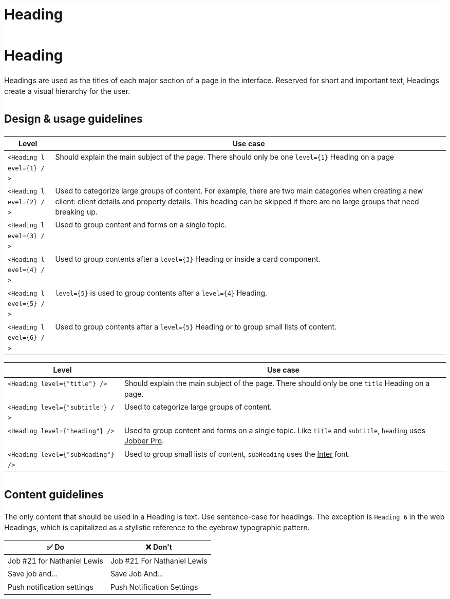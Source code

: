 # Heading

# Heading

Headings are used as the titles of each major section of a page in the
interface. Reserved for short and important text, Headings create a visual
hierarchy for the user.

## Design & usage guidelines

<Tabs>
  <Tab label="Web">

| Level                   | Use case                                                                                                                                                                                                                                |
| ----------------------- | --------------------------------------------------------------------------------------------------------------------------------------------------------------------------------------------------------------------------------------- |
| `<Heading level={1} />` | Should explain the main subject of the page. There should only be one `level={1}` Heading on a page                                                                                                                                     |
| `<Heading level={2} />` | Used to categorize large groups of content. For example, there are two main categories when creating a new client: client details and property details. This heading can be skipped if there are no large groups that need breaking up. |
| `<Heading level={3} />` | Used to group content and forms on a single topic.                                                                                                                                                                                      |
| `<Heading level={4} />` | Used to group contents after a `level={3}` Heading or inside a card component.                                                                                                                                                          |
| `<Heading level={5} />` | `level={5}` is used to group contents after a `level={4}` Heading.                                                                                                                                                                      |
| `<Heading level={6} />` | Used to group contents after a `level={5}` Heading or to group small lists of content.                                                                                                                                                  |

  </Tab>

  <Tab label="Mobile">

| Level                              | Use case                                                                                                                                                           |
| ---------------------------------- | ------------------------------------------------------------------------------------------------------------------------------------------------------------------ |
| `<Heading level={"title"} />`      | Should explain the main subject of the page. There should only be one `title` Heading on a page.                                                                   |
| `<Heading level={"subtitle"} />`   | Used to categorize large groups of content.                                                                                                                        |
| `<Heading level={"heading"} />`    | Used to group content and forms on a single topic. Like `title` and `subtitle`, `heading` uses [Jobber Pro](../?path=/docs/design-typography--docs#font-families). |
| `<Heading level={"subHeading"} />` | Used to group small lists of content, `subHeading` uses the [Inter](../?path=/docs/design-typography--docs#base) font.                                             |

  </Tab>
</Tabs>

## Content guidelines

The only content that should be used in a Heading is text. Use sentence-case for
headings. The exception is `Heading 6` in the web Headings, which is capitalized
as a stylistic reference to the
[eyebrow typographic pattern.](https://app.uxcel.com/lessons/basics-ii-588#eyebrow-headline-8095)

| ✅ Do                       | ❌ Don't                    |
| --------------------------- | --------------------------- |
| Job #21 for Nathaniel Lewis | Job #21 For Nathaniel Lewis |
| Save job and...             | Save Job And...             |
| Push notification settings  | Push Notification Settings  |
